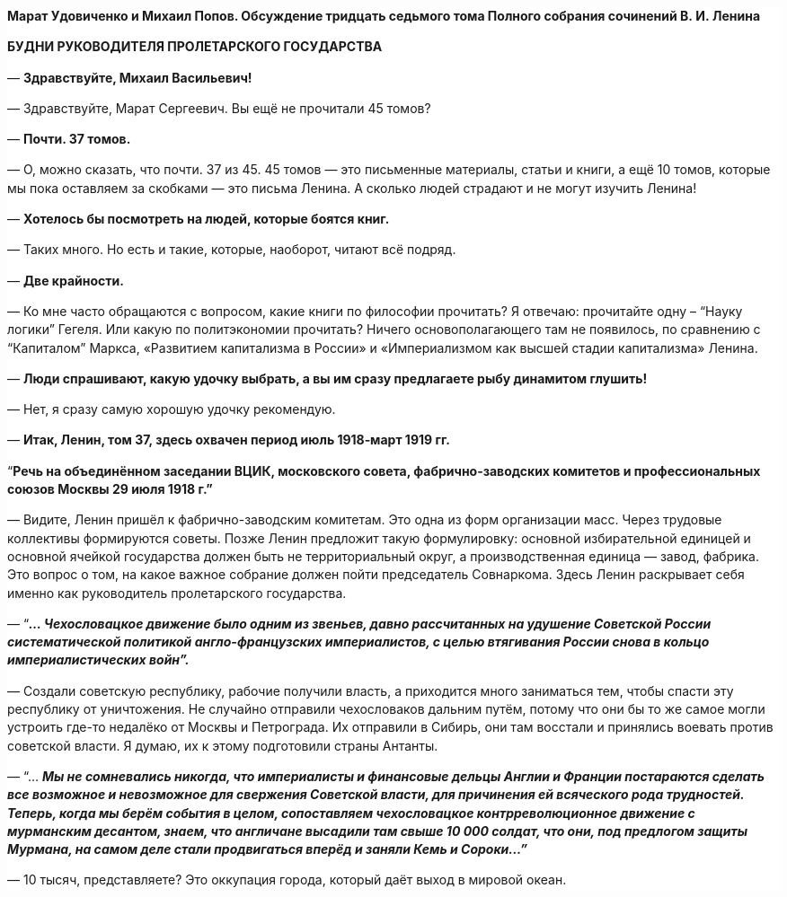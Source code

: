   

**Марат Удовиченко и Михаил Попов. Обсуждение тридцать седьмого тома Полного собрания сочинений В. И. Ленина**

**БУДНИ РУКОВОДИТЕЛЯ ПРОЛЕТАРСКОГО ГОСУДАРСТВА**

— **Здравствуйте, Михаил Васильевич!**

— Здравствуйте, Марат Сергеевич. Вы ещё не прочитали 45 томов?

— **Почти. 37 томов.**

— О, можно сказать, что почти. 37 из 45. 45 томов — это письменные материалы, статьи и книги, а ещё 10 томов, которые мы пока оставляем за скобками — это письма Ленина. А сколько людей страдают и не могут изучить Ленина!

— **Хотелось бы посмотреть на людей, которые боятся книг.**

— Таких много. Но есть и такие, которые, наоборот, читают всё подряд.

— **Две крайности.**

— Ко мне часто обращаются с вопросом, какие книги по философии прочитать? Я отвечаю: прочитайте одну – “Науку логики” Гегеля. Или какую по политэкономии прочитать? Ничего основополагающего там не появилось, по сравнению с “Капиталом” Маркса, «Развитием капитализма в России» и «Империализмом как высшей стадии капитализма» Ленина.

— **Люди спрашивают, какую удочку выбрать, а вы им сразу предлагаете рыбу динамитом глушить!**

— Нет, я сразу самую хорошую удочку рекомендую.

— **Итак, Ленин, том 37, здесь охвачен период июль 1918‑март 1919 гг.**

“**Речь на объединённом заседании ВЦИК, московского совета, фабрично-заводских комитетов и профессиональных союзов Москвы 29 июля 1918 г.”**

— Видите, Ленин пришёл к фабрично-заводским комитетам. Это одна из форм организации масс. Через трудовые коллективы формируются советы. Позже Ленин предложит такую формулировку: основной избирательной единицей и основной ячейкой государства должен быть не территориальный округ, а производственная единица — завод, фабрика. Это вопрос о том, на какое важное собрание должен пойти председатель Совнаркома. Здесь Ленин раскрывает себя именно как руководитель пролетарского государства.

— “**_… Чехословацкое движение было одним из звеньев, давно рассчитанных на удушение Советской России систематической политикой англо-французских империалистов, с целью втягивания России снова в кольцо империалистических войн”._**

— Создали советскую республику, рабочие получили власть, а приходится много заниматься тем, чтобы спасти эту республику от уничтожения. Не случайно отправили чехословаков дальним путём, потому что они бы то же самое могли устроить где-то недалёко от Москвы и Петрограда. Их отправили в Сибирь, они там восстали и принялись воевать против советской власти. Я думаю, их к этому подготовили страны Антанты.

— “… **_Мы не сомневались никогда, что империалисты и финансовые дельцы Англии и Франции постараются сделать все возможное и невозможное для свержения Советской власти, для причинения ей всяческого рода трудностей. Теперь, когда мы берём события в целом, сопоставляем чехословацкое контрреволюционное движение с мурманским десантом, знаем, что англичане высадили там свыше 10 000 солдат, что они, под предлогом защиты Мурмана, на самом деле стали продвигаться вперёд и заняли Кемь и Сороки…”_**

— 10 тысяч, представляете? Это оккупация города, который даёт выход в мировой океан.
